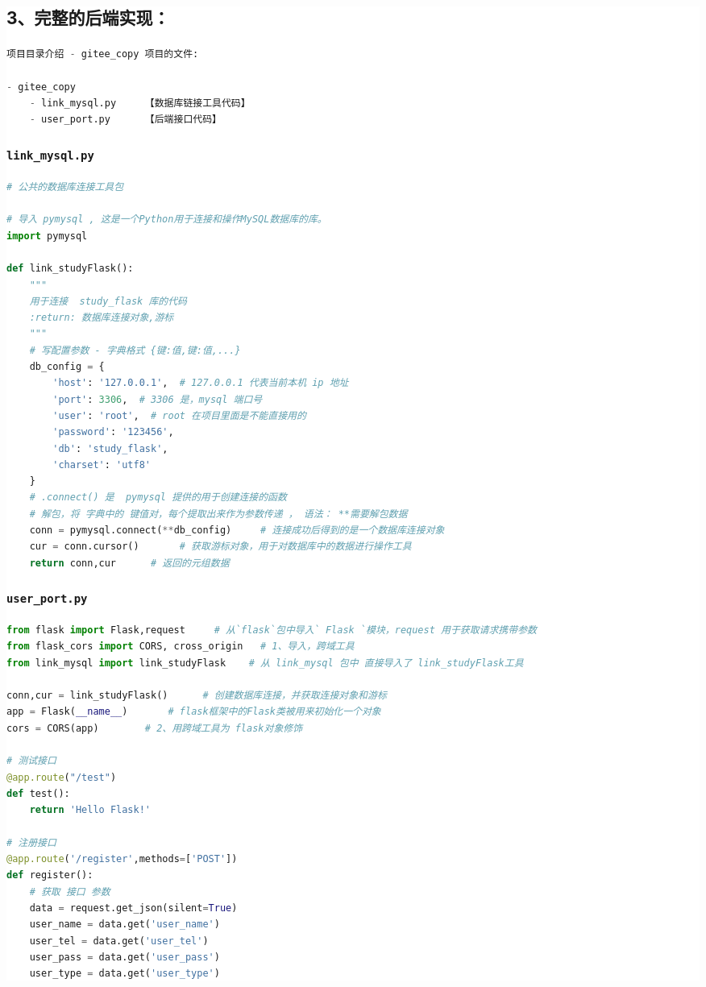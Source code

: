 ## 3、完整的后端实现：

```python
项目目录介绍 - gitee_copy 项目的文件:

- gitee_copy 
    - link_mysql.py		【数据库链接工具代码】
    - user_port.py		【后端接口代码】
```

### `link_mysql.py`

```python
# 公共的数据库连接工具包

# 导入 pymysql , 这是一个Python用于连接和操作MySQL数据库的库。
import pymysql

def link_studyFlask():
    """
    用于连接  study_flask 库的代码
    :return: 数据库连接对象,游标
    """
    # 写配置参数 - 字典格式 {键:值,键:值,...}
    db_config = {
        'host': '127.0.0.1',  # 127.0.0.1 代表当前本机 ip 地址
        'port': 3306,  # 3306 是，mysql 端口号
        'user': 'root',  # root 在项目里面是不能直接用的
        'password': '123456',
        'db': 'study_flask',
        'charset': 'utf8'
    }
    # .connect() 是  pymysql 提供的用于创建连接的函数
    # 解包，将 字典中的 键值对，每个提取出来作为参数传递 ， 语法： **需要解包数据
    conn = pymysql.connect(**db_config)     # 连接成功后得到的是一个数据库连接对象
    cur = conn.cursor()       # 获取游标对象，用于对数据库中的数据进行操作工具
    return conn,cur      # 返回的元组数据
```

### `user_port.py`

```python
from flask import Flask,request     # 从`flask`包中导入` Flask `模块，request 用于获取请求携带参数
from flask_cors import CORS, cross_origin   # 1、导入，跨域工具
from link_mysql import link_studyFlask    # 从 link_mysql 包中 直接导入了 link_studyFlask工具

conn,cur = link_studyFlask()      # 创建数据库连接，并获取连接对象和游标
app = Flask(__name__)       # flask框架中的Flask类被用来初始化一个对象
cors = CORS(app)        # 2、用跨域工具为 flask对象修饰

# 测试接口
@app.route("/test")
def test():
    return 'Hello Flask!'

# 注册接口
@app.route('/register',methods=['POST'])
def register():
    # 获取 接口 参数
    data = request.get_json(silent=True)
    user_name = data.get('user_name')
    user_tel = data.get('user_tel')
    user_pass = data.get('user_pass')
    user_type = data.get('user_type')
```